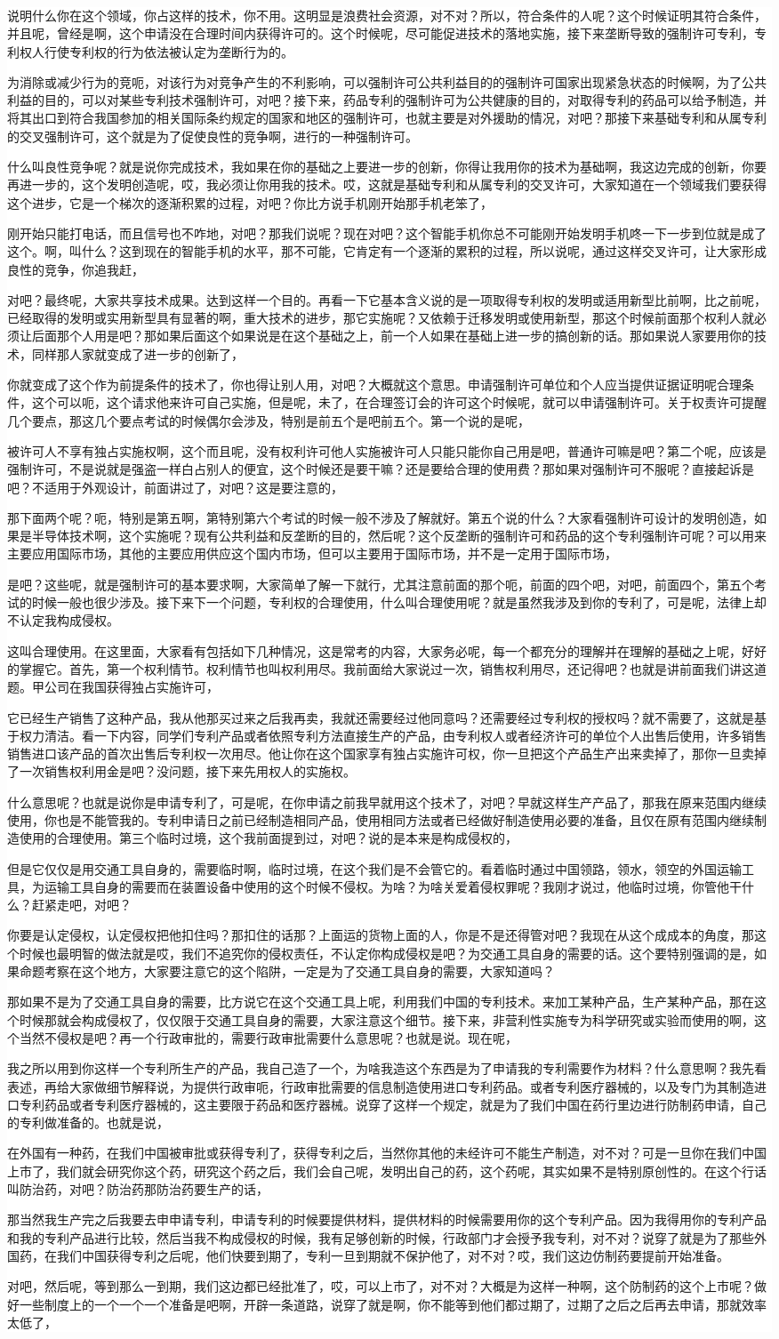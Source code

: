 说明什么你在这个领域，你占这样的技术，你不用。这明显是浪费社会资源，对不对？所以，符合条件的人呢？这个时候证明其符合条件，并且呢，曾经是啊，这个申请没在合理时间内获得许可的。这个时候呢，尽可能促进技术的落地实施，接下来垄断导致的强制许可专利，专利权人行使专利权的行为依法被认定为垄断行为的。

为消除或减少行为的竞呃，对该行为对竞争产生的不利影响，可以强制许可公共利益目的的强制许可国家出现紧急状态的时候啊，为了公共利益的目的，可以对某些专利技术强制许可，对吧？接下来，药品专利的强制许可为公共健康的目的，对取得专利的药品可以给予制造，并将其出口到符合我国参加的相关国际条约规定的国家和地区的强制许可，也就主要是对外援助的情况，对吧？那接下来基础专利和从属专利的交叉强制许可，这个就是为了促使良性的竞争啊，进行的一种强制许可。

什么叫良性竞争呢？就是说你完成技术，我如果在你的基础之上要进一步的创新，你得让我用你的技术为基础啊，我这边完成的创新，你要再进一步的，这个发明创造呢，哎，我必须让你用我的技术。哎，这就是基础专利和从属专利的交叉许可，大家知道在一个领域我们要获得这个进步，它是一个梯次的逐渐积累的过程，对吧？你比方说手机刚开始那手机老笨了，

刚开始只能打电话，而且信号也不咋地，对吧？那我们说呢？现在对吧？这个智能手机你总不可能刚开始发明手机咚一下一步到位就是成了这个。啊，叫什么？这到现在的智能手机的水平，那不可能，它肯定有一个逐渐的累积的过程，所以说呢，通过这样交叉许可，让大家形成良性的竞争，你追我赶，

对吧？最终呢，大家共享技术成果。达到这样一个目的。再看一下它基本含义说的是一项取得专利权的发明或适用新型比前啊，比之前呢，已经取得的发明或实用新型具有显著的啊，重大技术的进步，那它实施呢？又依赖于迁移发明或使用新型，那这个时候前面那个权利人就必须让后面那个人用是吧？那如果后面这个如果说是在这个基础之上，前一个人如果在基础上进一步的搞创新的话。那如果说人家要用你的技术，同样那人家就变成了进一步的创新了，

你就变成了这个作为前提条件的技术了，你也得让别人用，对吧？大概就这个意思。申请强制许可单位和个人应当提供证据证明呢合理条件，这个可以呃，这个请求他来许可自己实施，但是呢，未了，在合理签订会的许可这个时候呢，就可以申请强制许可。关于权责许可提醒几个要点，那这几个要点考试的时候偶尔会涉及，特别是前五个是吧前五个。第一个说的是呢，

被许可人不享有独占实施权啊，这个而且呢，没有权利许可他人实施被许可人只能只能你自己用是吧，普通许可嘛是吧？第二个呢，应该是强制许可，不是说就是强盗一样白占别人的便宜，这个时候还是要干嘛？还是要给合理的使用费？那如果对强制许可不服呢？直接起诉是吧？不适用于外观设计，前面讲过了，对吧？这是要注意的，

那下面两个呢？呃，特别是第五啊，第特别第六个考试的时候一般不涉及了解就好。第五个说的什么？大家看强制许可设计的发明创造，如果是半导体技术啊，这个实施呢？现有公共利益和反垄断的目的，然后呢？这个反垄断的强制许可和药品的这个专利强制许可呢？可以用来主要应用国际市场，其他的主要应用供应这个国内市场，但可以主要用于国际市场，并不是一定用于国际市场，

是吧？这些呢，就是强制许可的基本要求啊，大家简单了解一下就行，尤其注意前面的那个呃，前面的四个吧，对吧，前面四个，第五个考试的时候一般也很少涉及。接下来下一个问题，专利权的合理使用，什么叫合理使用呢？就是虽然我涉及到你的专利了，可是呢，法律上却不认定我构成侵权。

这叫合理使用。在这里面，大家看有包括如下几种情况，这是常考的内容，大家务必呢，每一个都充分的理解并在理解的基础之上呢，好好的掌握它。首先，第一个权利情节。权利情节也叫权利用尽。我前面给大家说过一次，销售权利用尽，还记得吧？也就是讲前面我们讲这道题。甲公司在我国获得独占实施许可，

它已经生产销售了这种产品，我从他那买过来之后我再卖，我就还需要经过他同意吗？还需要经过专利权的授权吗？就不需要了，这就是基于权力清洁。看一下内容，同学们专利产品或者依照专利方法直接生产的产品，由专利权人或者经济许可的单位个人出售后使用，许多销售销售进口该产品的首次出售后专利权一次用尽。他让你在这个国家享有独占实施许可权，你一旦把这个产品生产出来卖掉了，那你一旦卖掉了一次销售权利用金是吧？没问题，接下来先用权人的实施权。

什么意思呢？也就是说你是申请专利了，可是呢，在你申请之前我早就用这个技术了，对吧？早就这样生产产品了，那我在原来范围内继续使用，你也是不能管我的。专利申请日之前已经制造相同产品，使用相同方法或者已经做好制造使用必要的准备，且仅在原有范围内继续制造使用的合理使用。第三个临时过境，这个我前面提到过，对吧？说的是本来是构成侵权的，

但是它仅仅是用交通工具自身的，需要临时啊，临时过境，在这个我们是不会管它的。看着临时通过中国领路，领水，领空的外国运输工具，为运输工具自身的需要而在装置设备中使用的这个时候不侵权。为啥？为啥关爱着侵权罪呢？我刚才说过，他临时过境，你管他干什么？赶紧走吧，对吧？

你要是认定侵权，认定侵权把他扣住吗？那扣住的话那？上面运的货物上面的人，你是不是还得管对吧？我现在从这个成成本的角度，那这个时候也最明智的做法就是哎，我们不追究你的侵权责任，不认定你构成侵权是吧？为交通工具自身的需要的话。这个要特别强调的是，如果命题考察在这个地方，大家要注意它的这个陷阱，一定是为了交通工具自身的需要，大家知道吗？

那如果不是为了交通工具自身的需要，比方说它在这个交通工具上呢，利用我们中国的专利技术。来加工某种产品，生产某种产品，那在这个时候那就会构成侵权了，仅仅限于交通工具自身的需要，大家注意这个细节。接下来，非营利性实施专为科学研究或实验而使用的啊，这个当然不侵权是吧？再一个行政审批的，需要行政审批需要什么意思呢？也就是说。现在呢，

我之所以用到你这样一个专利所生产的产品，我自己造了一个，为啥我造这个东西是为了申请我的专利需要作为材料？什么意思啊？我先看表述，再给大家做细节解释说，为提供行政审呃，行政审批需要的信息制造使用进口专利药品。或者专利医疗器械的，以及专门为其制造进口专利药品或者专利医疗器械的，这主要限于药品和医疗器械。说穿了这样一个规定，就是为了我们中国在药行里边进行防制药申请，自己的专利做准备的。也就是说，

在外国有一种药，在我们中国被审批或获得专利了，获得专利之后，当然你其他的未经许可不能生产制造，对不对？可是一旦你在我们中国上市了，我们就会研究你这个药，研究这个药之后，我们会自己呢，发明出自己的药，这个药呢，其实如果不是特别原创性的。在这个行话叫防治药，对吧？防治药那防治药要生产的话，

那当然我生产完之后我要去申申请专利，申请专利的时候要提供材料，提供材料的时候需要用你的这个专利产品。因为我得用你的专利产品和我的专利产品进行比较，然后当我不构成侵权的时候，我有足够创新的时候，行政部门才会授予我专利，对不对？说穿了就是为了那些外国药，在我们中国获得专利之后呢，他们快要到期了，专利一旦到期就不保护他了，对不对？哎，我们这边仿制药要提前开始准备。

对吧，然后呢，等到那么一到期，我们这边都已经批准了，哎，可以上市了，对不对？大概是为这样一种啊，这个防制药的这个上市呢？做好一些制度上的一个一个一个准备是吧啊，开辟一条道路，说穿了就是啊，你不能等到他们都过期了，过期了之后之后再去申请，那就效率太低了，
